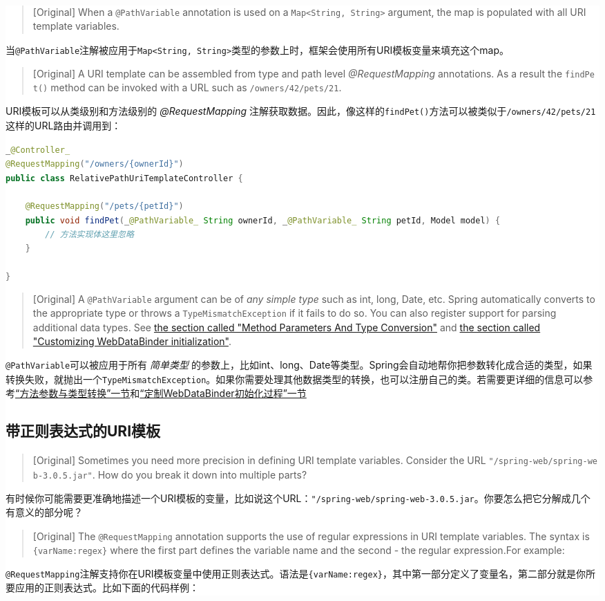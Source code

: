 > [Original] When a `@PathVariable` annotation is used on a `Map<String, String>` argument, the map is populated with all URI template variables.

当`@PathVariable`注解被应用于`Map<String, String>`类型的参数上时，框架会使用所有URI模板变量来填充这个map。

> [Original] A URI template can be assembled from type and path level _@RequestMapping_ annotations. As a result the `findPet()` method can be invoked with a URL such as `/owners/42/pets/21`.

URI模板可以从类级别和方法级别的 _@RequestMapping_ 注解获取数据。因此，像这样的`findPet()`方法可以被类似于`/owners/42/pets/21`这样的URL路由并调用到：

```java
_@Controller_
@RequestMapping("/owners/{ownerId}")
public class RelativePathUriTemplateController {

    @RequestMapping("/pets/{petId}")
    public void findPet(_@PathVariable_ String ownerId, _@PathVariable_ String petId, Model model) {
        // 方法实现体这里忽略
    }

}
```

> [Original] A `@PathVariable` argument can be of _any simple type_ such as int, long, Date, etc. Spring automatically converts to the appropriate type or throws a
`TypeMismatchException` if it fails to do so. You can also register support
for parsing additional data types. See [the section called "Method Parameters
And Type Conversion"](mvc.html#mvc-ann-typeconversion "Method Parameters And
Type Conversion" ) and [the section called "Customizing WebDataBinder
initialization"](mvc.html#mvc-ann-webdatabinder "Customizing WebDataBinder
initialization" ).

`@PathVariable`可以被应用于所有 _简单类型_ 的参数上，比如int、long、Date等类型。Spring会自动地帮你把参数转化成合适的类型，如果转换失败，就抛出一个`TypeMismatchException`。如果你需要处理其他数据类型的转换，也可以注册自己的类。若需要更详细的信息可以参考[“方法参数与类型转换”一节](http://docs.spring.io/spring-framework/docs/current/spring-framework-reference/html/mvc.html#mvc-ann-typeconversion "Method Parameters And Type Conversion")和[“定制WebDataBinder初始化过程”一节](http://docs.spring.io/spring-framework/docs/current/spring-framework-reference/html/mvc.html#mvc-ann-webdatabinder "Customizing WebDataBinder initialization")

## 带正则表达式的URI模板

> [Original] Sometimes you need more precision in defining URI template variables. Consider the URL `"/spring-web/spring-web-3.0.5.jar"`. How do you break it down into
multiple parts?

有时候你可能需要更准确地描述一个URI模板的变量，比如说这个URL：`"/spring-web/spring-web-3.0.5.jar`。你要怎么把它分解成几个有意义的部分呢？

> [Original] The `@RequestMapping` annotation supports the use of regular expressions in URI template variables. The syntax is `{varName:regex}` where the first part defines the variable name and the second - the regular expression.For example:

`@RequestMapping`注解支持你在URI模板变量中使用正则表达式。语法是`{varName:regex}`，其中第一部分定义了变量名，第二部分就是你所要应用的正则表达式。比如下面的代码样例：
